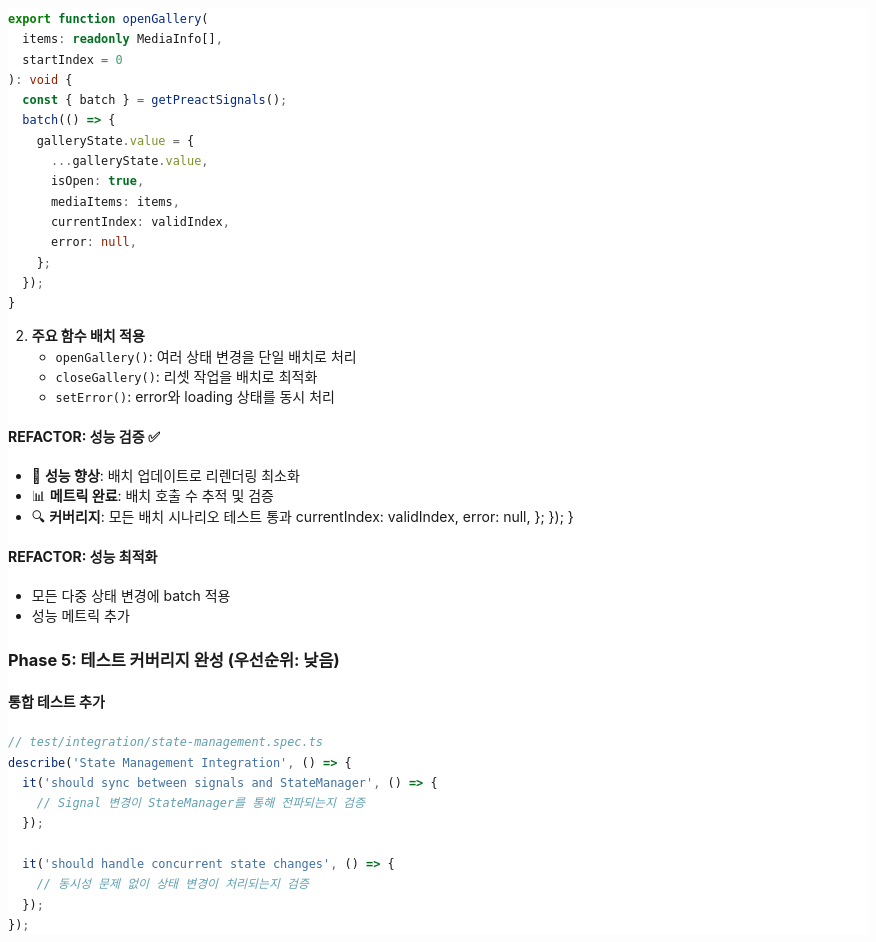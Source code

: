    ```typescript
   export function openGallery(
     items: readonly MediaInfo[],
     startIndex = 0
   ): void {
     const { batch } = getPreactSignals();
     batch(() => {
       galleryState.value = {
         ...galleryState.value,
         isOpen: true,
         mediaItems: items,
         currentIndex: validIndex,
         error: null,
       };
     });
   }
   ```

2. **주요 함수 배치 적용**
   - `openGallery()`: 여러 상태 변경을 단일 배치로 처리
   - `closeGallery()`: 리셋 작업을 배치로 최적화
   - `setError()`: error와 loading 상태를 동시 처리

#### REFACTOR: 성능 검증 ✅

- 🚀 **성능 향상**: 배치 업데이트로 리렌더링 최소화
- 📊 **메트릭 완료**: 배치 호출 수 추적 및 검증
- 🔍 **커버리지**: 모든 배치 시나리오 테스트 통과 currentIndex: validIndex,
  error: null, }; }); }
  ```

  ```

#### REFACTOR: 성능 최적화

- 모든 다중 상태 변경에 batch 적용
- 성능 메트릭 추가

### Phase 5: 테스트 커버리지 완성 (우선순위: 낮음)

#### 통합 테스트 추가

```typescript
// test/integration/state-management.spec.ts
describe('State Management Integration', () => {
  it('should sync between signals and StateManager', () => {
    // Signal 변경이 StateManager를 통해 전파되는지 검증
  });

  it('should handle concurrent state changes', () => {
    // 동시성 문제 없이 상태 변경이 처리되는지 검증
  });
});
```
